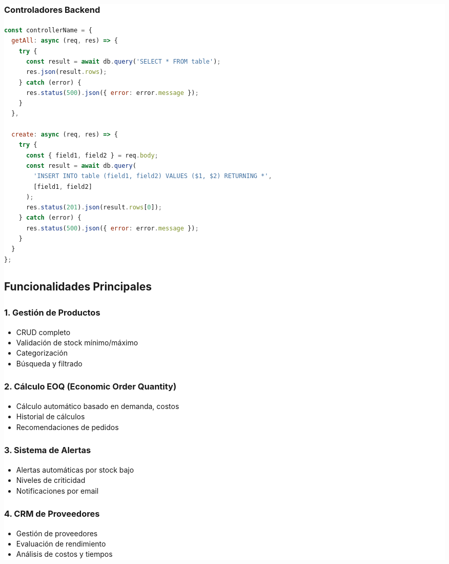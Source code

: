 ### Controladores Backend
```javascript
const controllerName = {
  getAll: async (req, res) => {
    try {
      const result = await db.query('SELECT * FROM table');
      res.json(result.rows);
    } catch (error) {
      res.status(500).json({ error: error.message });
    }
  },
  
  create: async (req, res) => {
    try {
      const { field1, field2 } = req.body;
      const result = await db.query(
        'INSERT INTO table (field1, field2) VALUES ($1, $2) RETURNING *',
        [field1, field2]
      );
      res.status(201).json(result.rows[0]);
    } catch (error) {
      res.status(500).json({ error: error.message });
    }
  }
};
```

## Funcionalidades Principales

### 1. Gestión de Productos
- CRUD completo
- Validación de stock mínimo/máximo
- Categorización
- Búsqueda y filtrado

### 2. Cálculo EOQ (Economic Order Quantity)
- Cálculo automático basado en demanda, costos
- Historial de cálculos
- Recomendaciones de pedidos

### 3. Sistema de Alertas
- Alertas automáticas por stock bajo
- Niveles de criticidad
- Notificaciones por email

### 4. CRM de Proveedores
- Gestión de proveedores
- Evaluación de rendimiento
- Análisis de costos y tiempos
